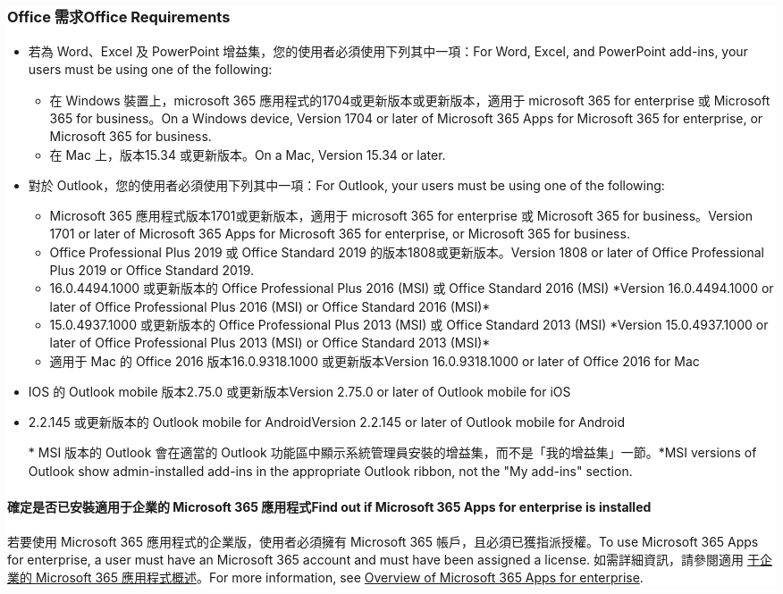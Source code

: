 ### <a name="office-requirements"></a><span data-ttu-id="7325f-126">Office 需求</span><span class="sxs-lookup"><span data-stu-id="7325f-126">Office Requirements</span></span>

- <span data-ttu-id="7325f-127">若為 Word、Excel 及 PowerPoint 增益集，您的使用者必須使用下列其中一項：</span><span class="sxs-lookup"><span data-stu-id="7325f-127">For Word, Excel, and PowerPoint add-ins, your users must be using one of the following:</span></span>
  - <span data-ttu-id="7325f-128">在 Windows 裝置上，microsoft 365 應用程式的1704或更新版本或更新版本，適用于 microsoft 365 for enterprise 或 Microsoft 365 for business。</span><span class="sxs-lookup"><span data-stu-id="7325f-128">On a Windows device, Version 1704 or later of Microsoft 365 Apps for Microsoft 365 for enterprise, or Microsoft 365 for business.</span></span>
  - <span data-ttu-id="7325f-129">在 Mac 上，版本15.34 或更新版本。</span><span class="sxs-lookup"><span data-stu-id="7325f-129">On a Mac, Version 15.34 or later.</span></span>

- <span data-ttu-id="7325f-130">對於 Outlook，您的使用者必須使用下列其中一項：</span><span class="sxs-lookup"><span data-stu-id="7325f-130">For Outlook, your users must be using one of the following:</span></span> 
  - <span data-ttu-id="7325f-131">Microsoft 365 應用程式版本1701或更新版本，適用于 microsoft 365 for enterprise 或 Microsoft 365 for business。</span><span class="sxs-lookup"><span data-stu-id="7325f-131">Version 1701 or later of Microsoft 365 Apps for Microsoft 365 for enterprise, or Microsoft 365 for business.</span></span>
  - <span data-ttu-id="7325f-132">Office Professional Plus 2019 或 Office Standard 2019 的版本1808或更新版本。</span><span class="sxs-lookup"><span data-stu-id="7325f-132">Version 1808 or later of Office Professional Plus 2019 or Office Standard 2019.</span></span>
  - <span data-ttu-id="7325f-133">16.0.4494.1000 或更新版本的 Office Professional Plus 2016 (MSI) 或 Office Standard 2016 (MSI) \*</span><span class="sxs-lookup"><span data-stu-id="7325f-133">Version 16.0.4494.1000 or later of Office Professional Plus 2016 (MSI) or Office Standard 2016 (MSI)\*</span></span>
  - <span data-ttu-id="7325f-134">15.0.4937.1000 或更新版本的 Office Professional Plus 2013 (MSI) 或 Office Standard 2013 (MSI) \*</span><span class="sxs-lookup"><span data-stu-id="7325f-134">Version 15.0.4937.1000 or later of Office Professional Plus 2013 (MSI) or Office Standard 2013 (MSI)\*</span></span>
  - <span data-ttu-id="7325f-135">適用于 Mac 的 Office 2016 版本16.0.9318.1000 或更新版本</span><span class="sxs-lookup"><span data-stu-id="7325f-135">Version 16.0.9318.1000 or later of Office 2016 for Mac</span></span> 
- <span data-ttu-id="7325f-136">IOS 的 Outlook mobile 版本2.75.0 或更新版本</span><span class="sxs-lookup"><span data-stu-id="7325f-136">Version 2.75.0 or later of Outlook mobile for iOS</span></span> 
- <span data-ttu-id="7325f-137">2.2.145 或更新版本的 Outlook mobile for Android</span><span class="sxs-lookup"><span data-stu-id="7325f-137">Version 2.2.145 or later of Outlook mobile for Android</span></span> 
    
    <span data-ttu-id="7325f-138">\* MSI 版本的 Outlook 會在適當的 Outlook 功能區中顯示系統管理員安裝的增益集，而不是「我的增益集」一節。</span><span class="sxs-lookup"><span data-stu-id="7325f-138">\*MSI versions of Outlook show admin-installed add-ins in the appropriate Outlook ribbon, not the "My add-ins" section.</span></span>
    

#### <a name="find-out-if-microsoft-365-apps-for-enterprise-is-installed"></a><span data-ttu-id="7325f-139">確定是否已安裝適用于企業的 Microsoft 365 應用程式</span><span class="sxs-lookup"><span data-stu-id="7325f-139">Find out if Microsoft 365 Apps for enterprise is installed</span></span>

<span data-ttu-id="7325f-140">若要使用 Microsoft 365 應用程式的企業版，使用者必須擁有 Microsoft 365 帳戶，且必須已獲指派授權。</span><span class="sxs-lookup"><span data-stu-id="7325f-140">To use Microsoft 365 Apps for enterprise, a user must have an Microsoft 365 account and must have been assigned a license.</span></span> <span data-ttu-id="7325f-141">如需詳細資訊，請參閱適用 [于企業的 Microsoft 365 應用程式概述](https://go.microsoft.com/fwlink/p/?linkid=846328)。</span><span class="sxs-lookup"><span data-stu-id="7325f-141">For more information, see [Overview of Microsoft 365 Apps for enterprise](https://go.microsoft.com/fwlink/p/?linkid=846328).</span></span>

